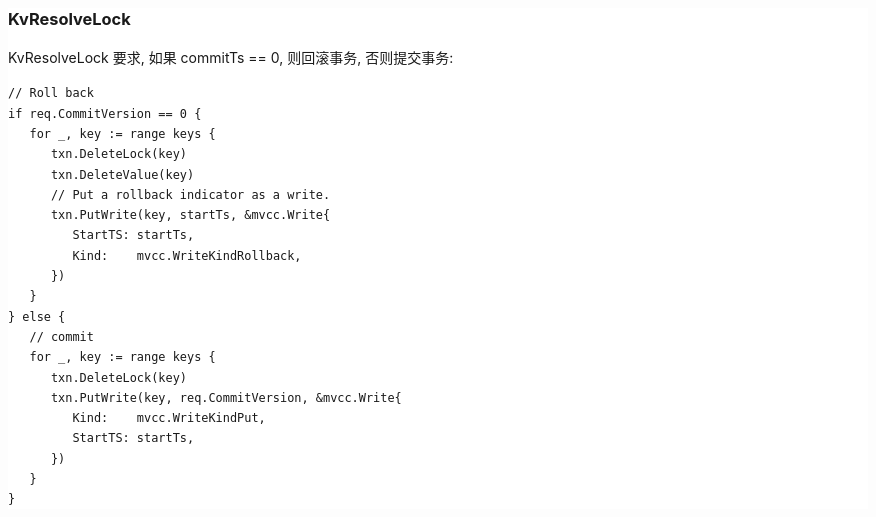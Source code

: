 

### KvResolveLock

KvResolveLock 要求, 如果 commitTs == 0, 则回滚事务, 否则提交事务:

```
// Roll back
if req.CommitVersion == 0 {
   for _, key := range keys {
      txn.DeleteLock(key)
      txn.DeleteValue(key)
      // Put a rollback indicator as a write.
      txn.PutWrite(key, startTs, &mvcc.Write{
         StartTS: startTs,
         Kind:    mvcc.WriteKindRollback,
      })
   }
} else {
   // commit
   for _, key := range keys {
      txn.DeleteLock(key)
      txn.PutWrite(key, req.CommitVersion, &mvcc.Write{
         Kind:    mvcc.WriteKindPut,
         StartTS: startTs,
      })
   }
}
```









